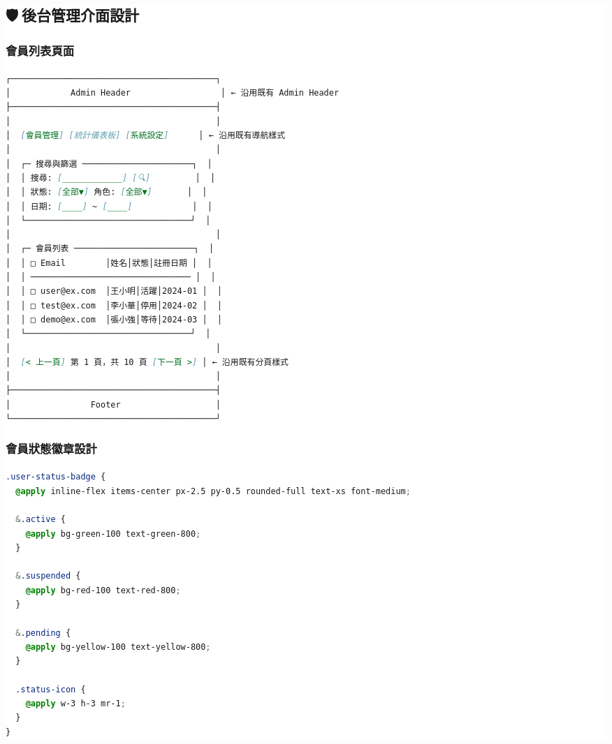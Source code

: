 ## 🛡️ **後台管理介面設計**

### 會員列表頁面

```markdown
┌─────────────────────────────────────────┐
│            Admin Header                  │ ← 沿用既有 Admin Header
├─────────────────────────────────────────┤
│                                         │
│  [會員管理] [統計儀表板] [系統設定]      │ ← 沿用既有導航樣式
│                                         │
│  ┌─ 搜尋與篩選 ──────────────────────┐  │
│  │ 搜尋: [____________] [🔍]         │  │
│  │ 狀態: [全部▼] 角色: [全部▼]       │  │
│  │ 日期: [____] ~ [____]            │  │
│  └─────────────────────────────────┘  │
│                                         │
│  ┌─ 會員列表 ────────────────────────┐  │
│  │ □ Email        │姓名│狀態│註冊日期 │  │
│  │ ──────────────────────────────── │  │
│  │ □ user@ex.com  │王小明│活躍│2024-01 │  │
│  │ □ test@ex.com  │李小華│停用│2024-02 │  │
│  │ □ demo@ex.com  │張小強│等待│2024-03 │  │
│  └─────────────────────────────────┘  │
│                                         │
│  [< 上一頁] 第 1 頁，共 10 頁 [下一頁 >] │ ← 沿用既有分頁樣式
│                                         │
├─────────────────────────────────────────┤
│                Footer                   │
└─────────────────────────────────────────┘
```

### 會員狀態徽章設計

```scss
.user-status-badge {
  @apply inline-flex items-center px-2.5 py-0.5 rounded-full text-xs font-medium;
  
  &.active {
    @apply bg-green-100 text-green-800;
  }
  
  &.suspended {
    @apply bg-red-100 text-red-800;
  }
  
  &.pending {
    @apply bg-yellow-100 text-yellow-800;
  }
  
  .status-icon {
    @apply w-3 h-3 mr-1;
  }
}
```

